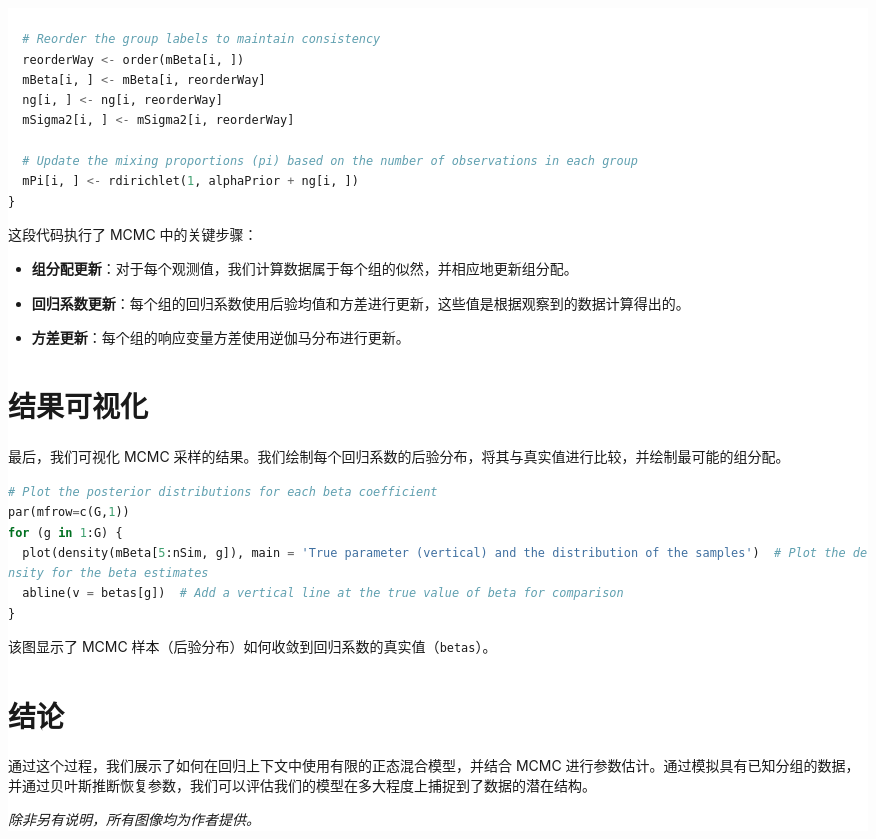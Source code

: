 ```py

  # Reorder the group labels to maintain consistency
  reorderWay <- order(mBeta[i, ])
  mBeta[i, ] <- mBeta[i, reorderWay]
  ng[i, ] <- ng[i, reorderWay]
  mSigma2[i, ] <- mSigma2[i, reorderWay]

  # Update the mixing proportions (pi) based on the number of observations in each group
  mPi[i, ] <- rdirichlet(1, alphaPrior + ng[i, ])
}
```

这段代码执行了 MCMC 中的关键步骤：

+   **组分配更新**：对于每个观测值，我们计算数据属于每个组的似然，并相应地更新组分配。

+   **回归系数更新**：每个组的回归系数使用后验均值和方差进行更新，这些值是根据观察到的数据计算得出的。

+   **方差更新**：每个组的响应变量方差使用逆伽马分布进行更新。

# 结果可视化

最后，我们可视化 MCMC 采样的结果。我们绘制每个回归系数的后验分布，将其与真实值进行比较，并绘制最可能的组分配。

```py
# Plot the posterior distributions for each beta coefficient
par(mfrow=c(G,1))
for (g in 1:G) {
  plot(density(mBeta[5:nSim, g]), main = 'True parameter (vertical) and the distribution of the samples')  # Plot the density for the beta estimates
  abline(v = betas[g])  # Add a vertical line at the true value of beta for comparison
}
```

该图显示了 MCMC 样本（后验分布）如何收敛到回归系数的真实值（`betas`）。

# 结论

通过这个过程，我们展示了如何在回归上下文中使用有限的正态混合模型，并结合 MCMC 进行参数估计。通过模拟具有已知分组的数据，并通过贝叶斯推断恢复参数，我们可以评估我们的模型在多大程度上捕捉到了数据的潜在结构。

*除非另有说明，所有图像均为作者提供。*
